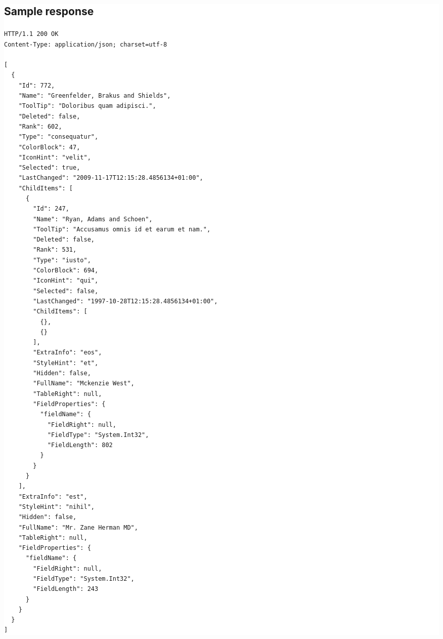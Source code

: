 ## Sample response

```http_
HTTP/1.1 200 OK
Content-Type: application/json; charset=utf-8

[
  {
    "Id": 772,
    "Name": "Greenfelder, Brakus and Shields",
    "ToolTip": "Doloribus quam adipisci.",
    "Deleted": false,
    "Rank": 602,
    "Type": "consequatur",
    "ColorBlock": 47,
    "IconHint": "velit",
    "Selected": true,
    "LastChanged": "2009-11-17T12:15:28.4856134+01:00",
    "ChildItems": [
      {
        "Id": 247,
        "Name": "Ryan, Adams and Schoen",
        "ToolTip": "Accusamus omnis id et earum et nam.",
        "Deleted": false,
        "Rank": 531,
        "Type": "iusto",
        "ColorBlock": 694,
        "IconHint": "qui",
        "Selected": false,
        "LastChanged": "1997-10-28T12:15:28.4856134+01:00",
        "ChildItems": [
          {},
          {}
        ],
        "ExtraInfo": "eos",
        "StyleHint": "et",
        "Hidden": false,
        "FullName": "Mckenzie West",
        "TableRight": null,
        "FieldProperties": {
          "fieldName": {
            "FieldRight": null,
            "FieldType": "System.Int32",
            "FieldLength": 802
          }
        }
      }
    ],
    "ExtraInfo": "est",
    "StyleHint": "nihil",
    "Hidden": false,
    "FullName": "Mr. Zane Herman MD",
    "TableRight": null,
    "FieldProperties": {
      "fieldName": {
        "FieldRight": null,
        "FieldType": "System.Int32",
        "FieldLength": 243
      }
    }
  }
]
```
